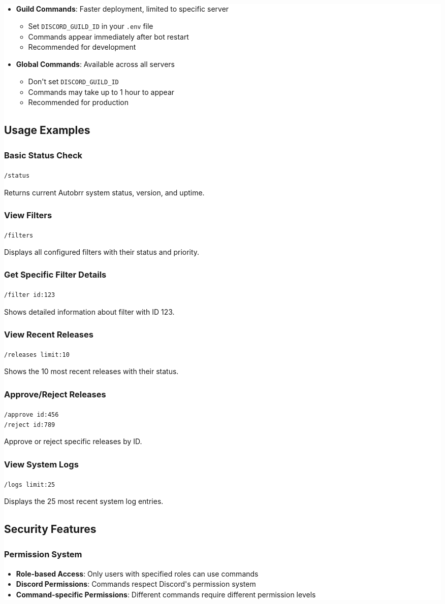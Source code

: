 - **Guild Commands**: Faster deployment, limited to specific server
  - Set `DISCORD_GUILD_ID` in your `.env` file
  - Commands appear immediately after bot restart
  - Recommended for development

- **Global Commands**: Available across all servers
  - Don't set `DISCORD_GUILD_ID`
  - Commands may take up to 1 hour to appear
  - Recommended for production

## Usage Examples

### Basic Status Check
```
/status
```
Returns current Autobrr system status, version, and uptime.

### View Filters
```
/filters
```
Displays all configured filters with their status and priority.

### Get Specific Filter Details
```
/filter id:123
```
Shows detailed information about filter with ID 123.

### View Recent Releases
```
/releases limit:10
```
Shows the 10 most recent releases with their status.

### Approve/Reject Releases
```
/approve id:456
/reject id:789
```
Approve or reject specific releases by ID.

### View System Logs
```
/logs limit:25
```
Displays the 25 most recent system log entries.

## Security Features

### Permission System
- **Role-based Access**: Only users with specified roles can use commands
- **Discord Permissions**: Commands respect Discord's permission system
- **Command-specific Permissions**: Different commands require different permission levels
